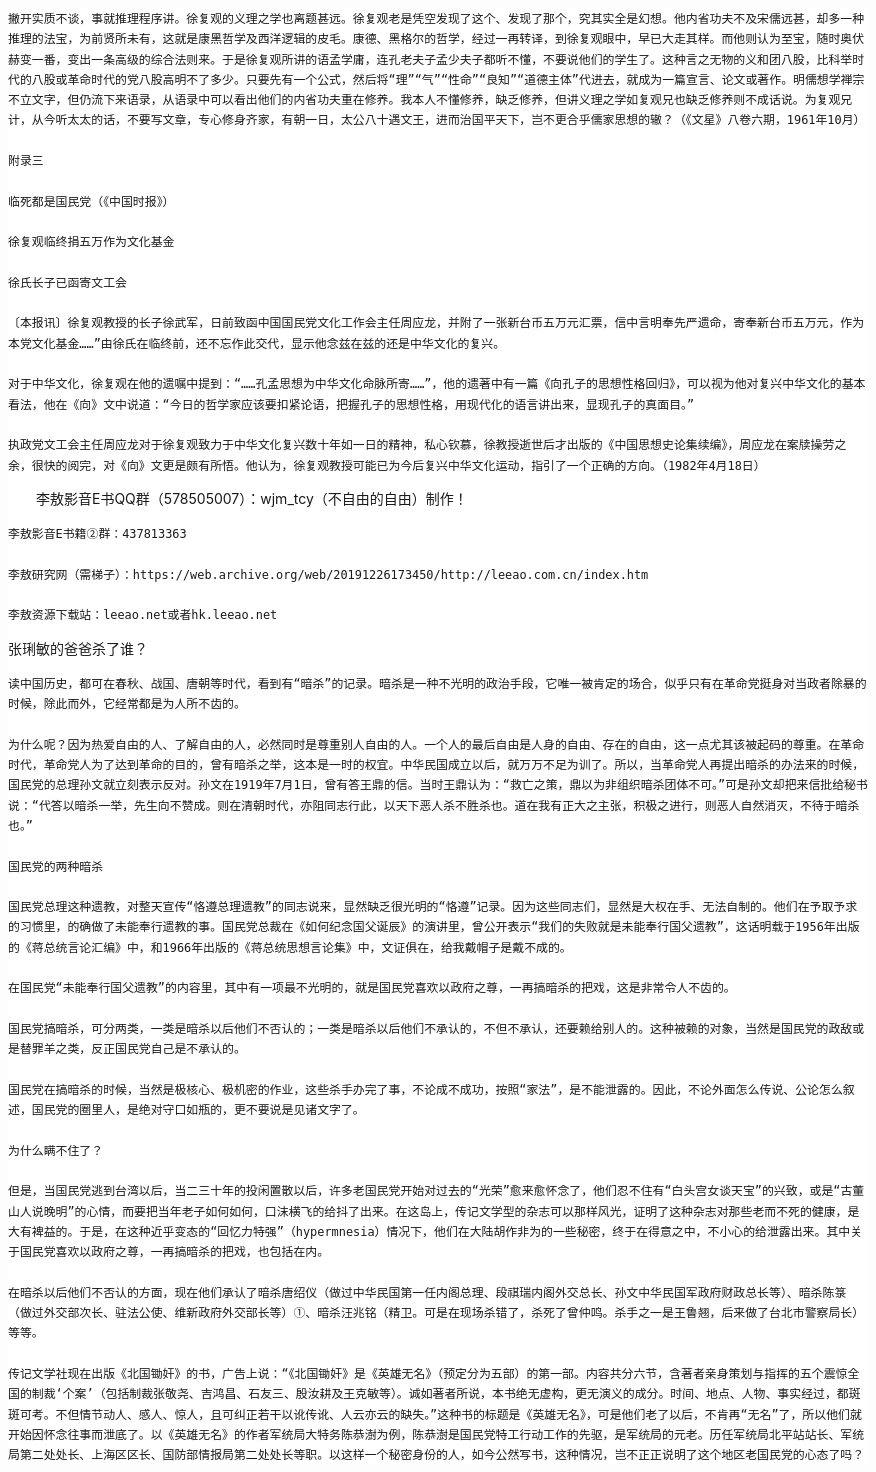     撇开实质不谈，事就推理程序讲。徐复观的义理之学也离题甚远。徐复观老是凭空发现了这个、发现了那个，究其实全是幻想。他内省功夫不及宋儒远甚，却多一种推理的法宝，为前贤所未有，这就是康黑哲学及西洋逻辑的皮毛。康德、黑格尔的哲学，经过一再转译，到徐复观眼中，早已大走其样。而他则认为至宝，随时奥伏赫变一番，变出一条高级的综合法则来。于是徐复观所讲的语孟学庸，连孔老夫子孟少夫子都听不懂，不要说他们的学生了。这种言之无物的义和团八股，比科举时代的八股或革命时代的党八股高明不了多少。只要先有一个公式，然后将“理”“气”“性命”“良知”“道德主体”代进去，就成为一篇宣言、论文或著作。明儒想学禅宗不立文字，但仍流下来语录，从语录中可以看出他们的内省功夫重在修养。我本人不懂修养，缺乏修养，但讲义理之学如复观兄也缺乏修养则不成话说。为复观兄计，从今听太太的话，不要写文章，专心修身齐家，有朝一日，太公八十遇文王，进而治国平天下，岂不更合乎儒家思想的辙？（《文星》八卷六期，1961年10月）

    附录三

    临死都是国民党（《中国时报》）

    徐复观临终捐五万作为文化基金

    徐氏长子已函寄文工会

    〔本报讯〕徐复观教授的长子徐武军，日前致函中国国民党文化工作会主任周应龙，并附了一张新台币五万元汇票，信中言明奉先严遗命，寄奉新台币五万元，作为本党文化基金……”由徐氏在临终前，还不忘作此交代，显示他念兹在兹的还是中华文化的复兴。

    对于中华文化，徐复观在他的遗嘱中提到：“……孔孟思想为中华文化命脉所寄……”，他的遗著中有一篇《向孔子的思想性格回归》，可以视为他对复兴中华文化的基本看法，他在《向》文中说道：“今日的哲学家应该要扣紧论语，把握孔子的思想性格，用现代化的语言讲出来，显现孔子的真面目。”

    执政党文工会主任周应龙对于徐复观致力于中华文化复兴数十年如一日的精神，私心钦慕，徐教授逝世后才出版的《中国思想史论集续编》，周应龙在案牍操劳之余，很快的阅完，对《向》文更是颇有所悟。他认为，徐复观教授可能已为今后复兴中华文化运动，指引了一个正确的方向。（1982年4月18日）

　　李敖影音E书QQ群（578505007）：wjm_tcy（不自由的自由）制作！

    李敖影音E书籍②群：437813363

    李敖研究网（需梯子）：https://web.archive.org/web/20191226173450/http://leeao.com.cn/index.htm

    李敖资源下载站：leeao.net或者hk.leeao.net

张琍敏的爸爸杀了谁？

    读中国历史，都可在春秋、战国、唐朝等时代，看到有“暗杀”的记录。暗杀是一种不光明的政治手段，它唯一被肯定的场合，似乎只有在革命党挺身对当政者除暴的时候，除此而外，它经常都是为人所不齿的。

    为什么呢？因为热爱自由的人、了解自由的人，必然同时是尊重别人自由的人。一个人的最后自由是人身的自由、存在的自由，这一点尤其该被起码的尊重。在革命时代，革命党人为了达到革命的目的，曾有暗杀之举，这本是一时的权宜。中华民国成立以后，就万万不足为训了。所以，当革命党人再提出暗杀的办法来的时候，国民党的总理孙文就立刻表示反对。孙文在1919年7月1日，曾有答王鼎的信。当时王鼎认为：“救亡之策，鼎以为非组织暗杀团体不可。”可是孙文却把来信批给秘书说：“代答以暗杀一举，先生向不赞成。则在清朝时代，亦阻同志行此，以天下恶人杀不胜杀也。道在我有正大之主张，积极之进行，则恶人自然消灭，不待于暗杀也。”

    国民党的两种暗杀

    国民党总理这种遗教，对整天宣传“恪遵总理遗教”的同志说来，显然缺乏很光明的“恪遵”记录。因为这些同志们，显然是大权在手、无法自制的。他们在予取予求的习惯里，的确做了未能奉行遗教的事。国民党总裁在《如何纪念国父诞辰》的演讲里，曾公开表示“我们的失败就是未能奉行国父遗教”，这话明载于1956年出版的《蒋总统言论汇编》中，和1966年出版的《蒋总统思想言论集》中，文证俱在，给我戴帽子是戴不成的。

    在国民党“未能奉行国父遗教”的内容里，其中有一项最不光明的，就是国民党喜欢以政府之尊，一再搞暗杀的把戏，这是非常令人不齿的。

    国民党搞暗杀，可分两类，一类是暗杀以后他们不否认的；一类是暗杀以后他们不承认的，不但不承认，还要赖给别人的。这种被赖的对象，当然是国民党的政敌或是替罪羊之类，反正国民党自己是不承认的。

    国民党在搞暗杀的时候，当然是极核心、极机密的作业，这些杀手办完了事，不论成不成功，按照“家法”，是不能泄露的。因此，不论外面怎么传说、公论怎么叙述，国民党的圈里人，是绝对守口如瓶的，更不要说是见诸文字了。

    为什么瞒不住了？

    但是，当国民党逃到台湾以后，当二三十年的投闲置散以后，许多老国民党开始对过去的“光荣”愈来愈怀念了，他们忍不住有“白头宫女谈天宝”的兴致，或是“古董山人说晚明”的心情，而要把当年老子如何如何，口沫横飞的给抖了出来。在这岛上，传记文学型的杂志可以那样风光，证明了这种杂志对那些老而不死的健康，是大有裨益的。于是，在这种近乎变态的“回忆力特强”（hypermnesia）情况下，他们在大陆胡作非为的一些秘密，终于在得意之中，不小心的给泄露出来。其中关于国民党喜欢以政府之尊，一再搞暗杀的把戏，也包括在内。

    在暗杀以后他们不否认的方面，现在他们承认了暗杀唐绍仪（做过中华民国第一任内阁总理、段祺瑞内阁外交总长、孙文中华民国军政府财政总长等）、暗杀陈箓（做过外交部次长、驻法公使、维新政府外交部长等）①、暗杀汪兆铭（精卫。可是在现场杀错了，杀死了曾仲鸣。杀手之一是王鲁翘，后来做了台北市警察局长）等等。

    传记文学社现在出版《北国锄奸》的书，广告上说：“《北国锄奸》是《英雄无名》（预定分为五部）的第一部。内容共分六节，含著者亲身策划与指挥的五个震惊全国的制裁‘个案’（包括制裁张敬尧、吉鸿昌、石友三、殷汝耕及王克敏等）。诚如著者所说，本书绝无虚构，更无演义的成分。时间、地点、人物、事实经过，都斑斑可考。不但情节动人、感人、惊人，且可纠正若干以讹传讹、人云亦云的缺失。”这种书的标题是《英雄无名》，可是他们老了以后，不肯再“无名”了，所以他们就开始因怀念往事而泄底了。以《英雄无名》的作者军统局大特务陈恭澍为例，陈恭澍是国民党特工行动工作的先驱，是军统局的元老。历任军统局北平站站长、军统局第二处处长、上海区区长、国防部情报局第二处处长等职。以这样一个秘密身份的人，如今公然写书，这种情况，岂不正正说明了这个地区老国民党的心态了吗？
